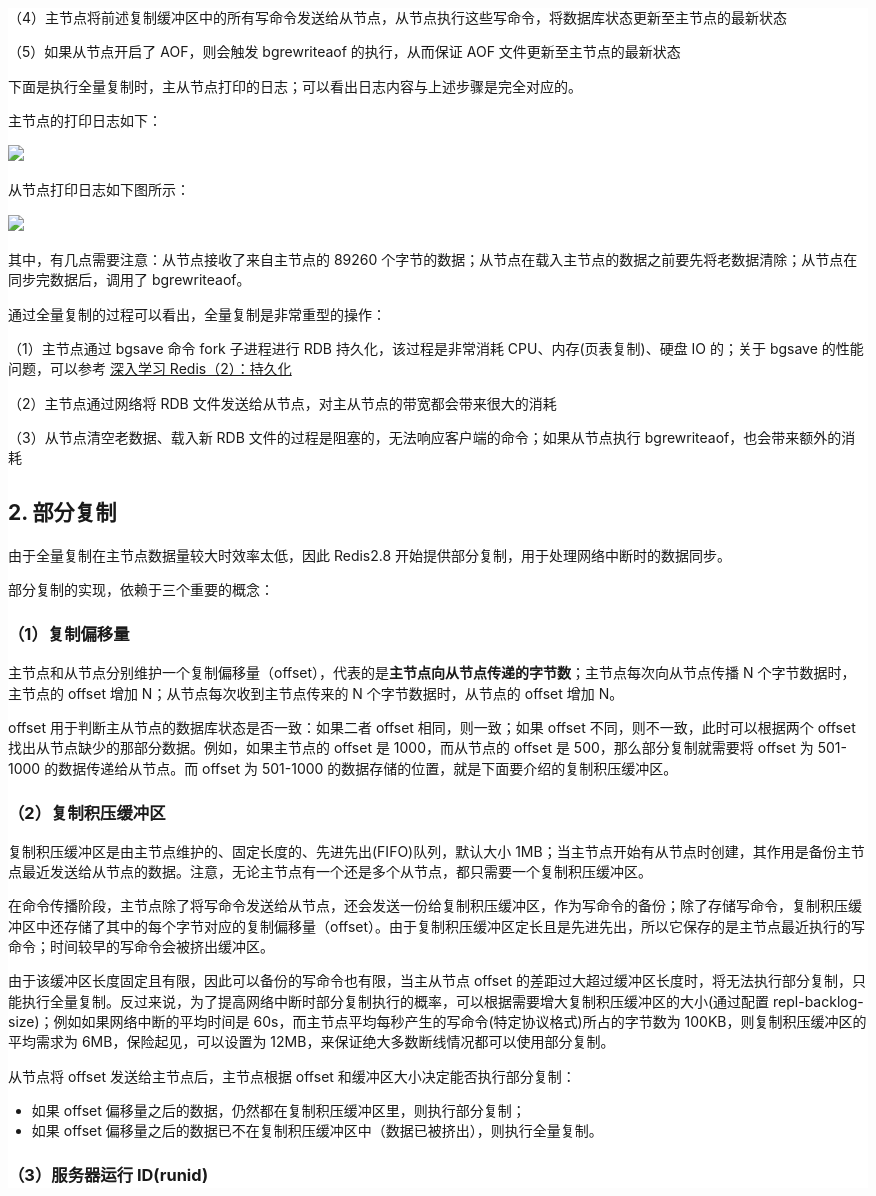（4）主节点将前述复制缓冲区中的所有写命令发送给从节点，从节点执行这些写命令，将数据库状态更新至主节点的最新状态

（5）如果从节点开启了 AOF，则会触发 bgrewriteaof 的执行，从而保证 AOF 文件更新至主节点的最新状态

下面是执行全量复制时，主从节点打印的日志；可以看出日志内容与上述步骤是完全对应的。

主节点的打印日志如下：

![](https://images2018.cnblogs.com/blog/1174710/201806/1174710-20180628011456793-1960688528.png)

从节点打印日志如下图所示：

![](https://images2018.cnblogs.com/blog/1174710/201806/1174710-20180628011502796-1951938935.png)

其中，有几点需要注意：从节点接收了来自主节点的 89260 个字节的数据；从节点在载入主节点的数据之前要先将老数据清除；从节点在同步完数据后，调用了 bgrewriteaof。

通过全量复制的过程可以看出，全量复制是非常重型的操作：

（1）主节点通过 bgsave 命令 fork 子进程进行 RDB 持久化，该过程是非常消耗 CPU、内存(页表复制)、硬盘 IO 的；关于 bgsave 的性能问题，可以参考 [深入学习 Redis（2）：持久化](https://www.cnblogs.com/kismetv/p/9137897.html)

（2）主节点通过网络将 RDB 文件发送给从节点，对主从节点的带宽都会带来很大的消耗

（3）从节点清空老数据、载入新 RDB 文件的过程是阻塞的，无法响应客户端的命令；如果从节点执行 bgrewriteaof，也会带来额外的消耗

## []()2. 部分复制

由于全量复制在主节点数据量较大时效率太低，因此 Redis2.8 开始提供部分复制，用于处理网络中断时的数据同步。

部分复制的实现，依赖于三个重要的概念：

### （1）复制偏移量

主节点和从节点分别维护一个复制偏移量（offset），代表的是**主节点向从节点传递的字节数**；主节点每次向从节点传播 N 个字节数据时，主节点的 offset 增加 N；从节点每次收到主节点传来的 N 个字节数据时，从节点的 offset 增加 N。

offset 用于判断主从节点的数据库状态是否一致：如果二者 offset 相同，则一致；如果 offset 不同，则不一致，此时可以根据两个 offset 找出从节点缺少的那部分数据。例如，如果主节点的 offset 是 1000，而从节点的 offset 是 500，那么部分复制就需要将 offset 为 501-1000 的数据传递给从节点。而 offset 为 501-1000 的数据存储的位置，就是下面要介绍的复制积压缓冲区。

### （2）复制积压缓冲区

复制积压缓冲区是由主节点维护的、固定长度的、先进先出(FIFO)队列，默认大小 1MB；当主节点开始有从节点时创建，其作用是备份主节点最近发送给从节点的数据。注意，无论主节点有一个还是多个从节点，都只需要一个复制积压缓冲区。

在命令传播阶段，主节点除了将写命令发送给从节点，还会发送一份给复制积压缓冲区，作为写命令的备份；除了存储写命令，复制积压缓冲区中还存储了其中的每个字节对应的复制偏移量（offset）。由于复制积压缓冲区定长且是先进先出，所以它保存的是主节点最近执行的写命令；时间较早的写命令会被挤出缓冲区。

由于该缓冲区长度固定且有限，因此可以备份的写命令也有限，当主从节点 offset 的差距过大超过缓冲区长度时，将无法执行部分复制，只能执行全量复制。反过来说，为了提高网络中断时部分复制执行的概率，可以根据需要增大复制积压缓冲区的大小(通过配置 repl-backlog-size)；例如如果网络中断的平均时间是 60s，而主节点平均每秒产生的写命令(特定协议格式)所占的字节数为 100KB，则复制积压缓冲区的平均需求为 6MB，保险起见，可以设置为 12MB，来保证绝大多数断线情况都可以使用部分复制。

从节点将 offset 发送给主节点后，主节点根据 offset 和缓冲区大小决定能否执行部分复制：

- 如果 offset 偏移量之后的数据，仍然都在复制积压缓冲区里，则执行部分复制；
- 如果 offset 偏移量之后的数据已不在复制积压缓冲区中（数据已被挤出），则执行全量复制。

### （3）服务器运行 ID(runid)
